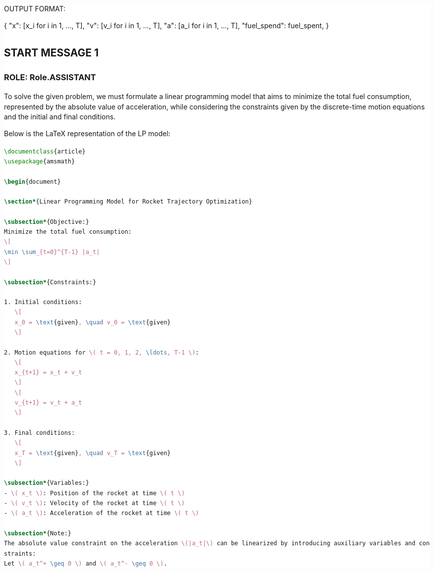 OUTPUT FORMAT:

{
    "x": [x_i for i in 1, ..., T],
    "v": [v_i for i in 1, ..., T],
    "a": [a_i for i in 1, ..., T],
    "fuel_spend": fuel_spent,
}


</DESCRIPTION>


## START MESSAGE 1 
### ROLE: Role.ASSISTANT
To solve the given problem, we must formulate a linear programming model that aims to minimize the total fuel consumption, represented by the absolute value of acceleration, while considering the constraints given by the discrete-time motion equations and the initial and final conditions.

Below is the LaTeX representation of the LP model:

```latex
\documentclass{article}
\usepackage{amsmath}

\begin{document}

\section*{Linear Programming Model for Rocket Trajectory Optimization}

\subsection*{Objective:}
Minimize the total fuel consumption:
\[
\min \sum_{t=0}^{T-1} |a_t|
\]

\subsection*{Constraints:}

1. Initial conditions:
   \[
   x_0 = \text{given}, \quad v_0 = \text{given}
   \]

2. Motion equations for \( t = 0, 1, 2, \ldots, T-1 \):
   \[
   x_{t+1} = x_t + v_t 
   \]
   \[
   v_{t+1} = v_t + a_t
   \]

3. Final conditions:
   \[
   x_T = \text{given}, \quad v_T = \text{given}
   \]

\subsection*{Variables:}
- \( x_t \): Position of the rocket at time \( t \)
- \( v_t \): Velocity of the rocket at time \( t \)
- \( a_t \): Acceleration of the rocket at time \( t \)

\subsection*{Note:}
The absolute value constraint on the acceleration \(|a_t|\) can be linearized by introducing auxiliary variables and constraints:
Let \( a_t^+ \geq 0 \) and \( a_t^- \geq 0 \).

```